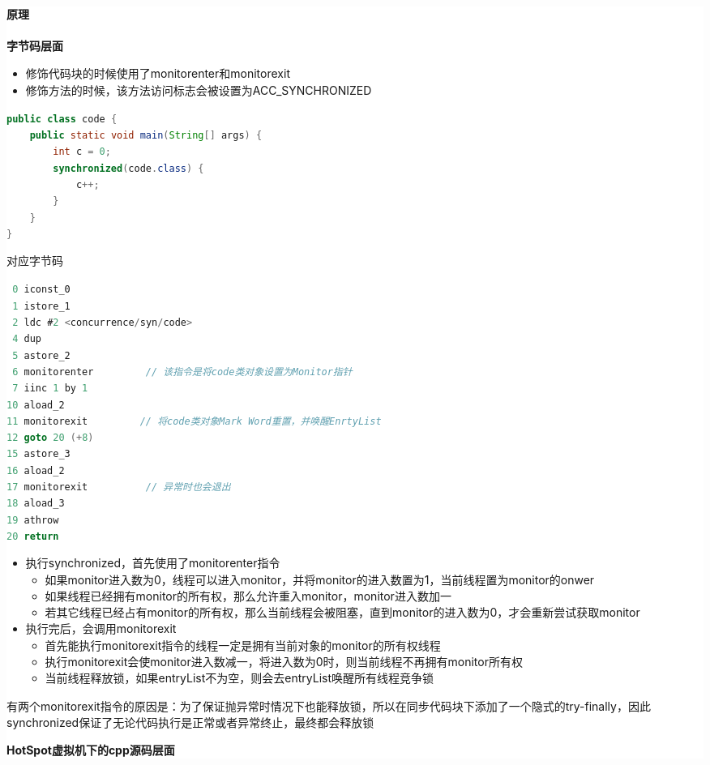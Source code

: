 

#### **原理**

**字节码层面**

* 修饰代码块的时候使用了monitorenter和monitorexit
* 修饰方法的时候，该方法访问标志会被设置为ACC_SYNCHRONIZED

```java
public class code {
    public static void main(String[] args) {
        int c = 0;
        synchronized(code.class) {
            c++;
        }
    }
}
```

对应字节码

```java
 0 iconst_0
 1 istore_1
 2 ldc #2 <concurrence/syn/code>
 4 dup
 5 astore_2
 6 monitorenter			// 该指令是将code类对象设置为Monitor指针
 7 iinc 1 by 1
10 aload_2
11 monitorexit         // 将code类对象Mark Word重置，并唤醒EnrtyList
12 goto 20 (+8)
15 astore_3
16 aload_2
17 monitorexit			// 异常时也会退出
18 aload_3
19 athrow
20 return
```



* 执行synchronized，首先使用了monitorenter指令
  * 如果monitor进入数为0，线程可以进入monitor，并将monitor的进入数置为1，当前线程置为monitor的onwer
  * 如果线程已经拥有monitor的所有权，那么允许重入monitor，monitor进入数加一
  * 若其它线程已经占有monitor的所有权，那么当前线程会被阻塞，直到monitor的进入数为0，才会重新尝试获取monitor
* 执行完后，会调用monitorexit
  * 首先能执行monitorexit指令的线程一定是拥有当前对象的monitor的所有权线程
  * 执行monitorexit会使monitor进入数减一，将进入数为0时，则当前线程不再拥有monitor所有权
  * 当前线程释放锁，如果entryList不为空，则会去entryList唤醒所有线程竞争锁

有两个monitorexit指令的原因是：为了保证抛异常时情况下也能释放锁，所以在同步代码块下添加了一个隐式的try-finally，因此synchronized保证了无论代码执行是正常或者异常终止，最终都会释放锁



**HotSpot虚拟机下的cpp源码层面**
